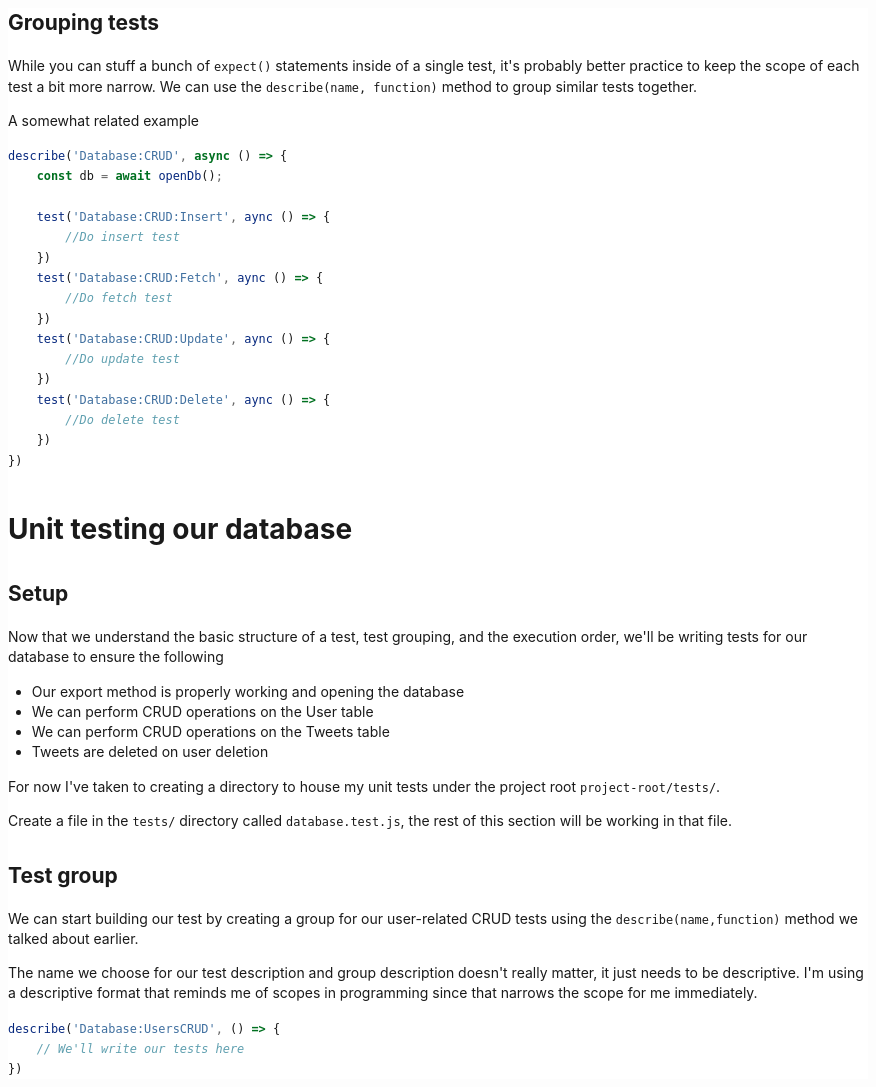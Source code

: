 ## Grouping tests
While you can stuff a bunch of ``expect()`` statements inside of a single test, it's probably better practice to keep the scope of each test a bit more narrow. We can use the ``describe(name, function)`` method to group similar tests together.

A somewhat related example

```javascript
describe('Database:CRUD', async () => {
    const db = await openDb();

    test('Database:CRUD:Insert', aync () => {
        //Do insert test
    })
    test('Database:CRUD:Fetch', aync () => {
        //Do fetch test
    })
    test('Database:CRUD:Update', aync () => {
        //Do update test
    })
    test('Database:CRUD:Delete', aync () => {
        //Do delete test
    })
})
```

# Unit testing our database
## Setup
Now that we understand the basic structure of a test, test grouping, and the execution order, we'll be writing tests for our database to ensure the following
- Our export method is properly working and opening the database
- We can perform CRUD operations on the User table
- We can perform CRUD operations on the Tweets table
- Tweets are deleted on user deletion

For now I've taken to creating a directory to house my unit tests under the project root ``project-root/tests/``.

Create a file in the ``tests/`` directory called ``database.test.js``, the rest of this section will be working in that file.

## Test group
We can start building our test by creating a group for our user-related CRUD tests using the ``describe(name,function)`` method we talked about earlier. 

The name we choose for our test description and group description doesn't really matter, it just needs to be descriptive. I'm using a descriptive format that reminds me of scopes in programming since that narrows the scope for me immediately.

```javascript
describe('Database:UsersCRUD', () => {
    // We'll write our tests here
})
```
